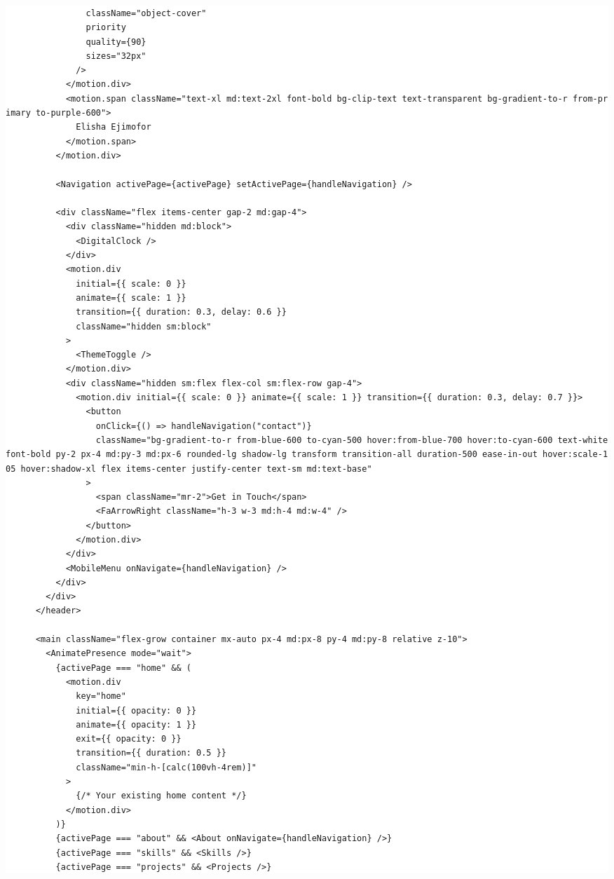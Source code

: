 ```tsx
                className="object-cover"
                priority
                quality={90}
                sizes="32px"
              />
            </motion.div>
            <motion.span className="text-xl md:text-2xl font-bold bg-clip-text text-transparent bg-gradient-to-r from-primary to-purple-600">
              Elisha Ejimofor
            </motion.span>
          </motion.div>

          <Navigation activePage={activePage} setActivePage={handleNavigation} />

          <div className="flex items-center gap-2 md:gap-4">
            <div className="hidden md:block">
              <DigitalClock />
            </div>
            <motion.div 
              initial={{ scale: 0 }} 
              animate={{ scale: 1 }} 
              transition={{ duration: 0.3, delay: 0.6 }}
              className="hidden sm:block"
            >
              <ThemeToggle />
            </motion.div>
            <div className="hidden sm:flex flex-col sm:flex-row gap-4">
              <motion.div initial={{ scale: 0 }} animate={{ scale: 1 }} transition={{ duration: 0.3, delay: 0.7 }}>
                <button
                  onClick={() => handleNavigation("contact")}
                  className="bg-gradient-to-r from-blue-600 to-cyan-500 hover:from-blue-700 hover:to-cyan-600 text-white font-bold py-2 px-4 md:py-3 md:px-6 rounded-lg shadow-lg transform transition-all duration-500 ease-in-out hover:scale-105 hover:shadow-xl flex items-center justify-center text-sm md:text-base"
                >
                  <span className="mr-2">Get in Touch</span>
                  <FaArrowRight className="h-3 w-3 md:h-4 md:w-4" />
                </button>
              </motion.div>
            </div>
            <MobileMenu onNavigate={handleNavigation} />
          </div>
        </div>
      </header>

      <main className="flex-grow container mx-auto px-4 md:px-8 py-4 md:py-8 relative z-10">
        <AnimatePresence mode="wait">
          {activePage === "home" && (
            <motion.div
              key="home"
              initial={{ opacity: 0 }}
              animate={{ opacity: 1 }}
              exit={{ opacity: 0 }}
              transition={{ duration: 0.5 }}
              className="min-h-[calc(100vh-4rem)]"
            >
              {/* Your existing home content */}
            </motion.div>
          )}
          {activePage === "about" && <About onNavigate={handleNavigation} />}
          {activePage === "skills" && <Skills />}
          {activePage === "projects" && <Projects />}
```